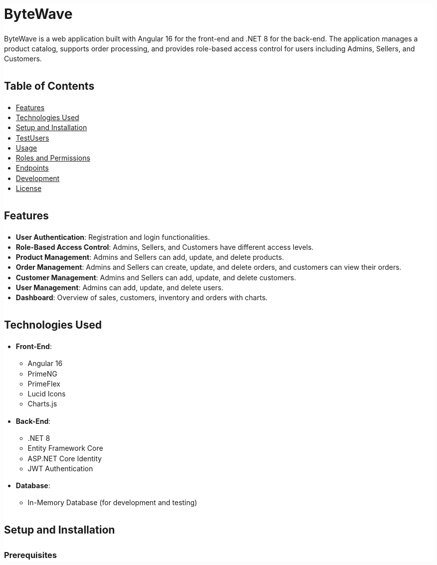 # ByteWave

ByteWave is a web application built with Angular 16 for the front-end and .NET 8 for the back-end. The application manages a product catalog, supports order processing, and provides role-based access control for users including Admins, Sellers, and Customers.

## Table of Contents

- [Features](#features)
- [Technologies Used](#technologies-used)
- [Setup and Installation](#setup-and-installation)
- [TestUsers](#precreated-users)
- [Usage](#usage)
- [Roles and Permissions](#roles-and-permissions)
- [Endpoints](#endpoints)
- [Development](#development)
- [License](#license)

## Features

- **User Authentication**: Registration and login functionalities.
- **Role-Based Access Control**: Admins, Sellers, and Customers have different access levels.
- **Product Management**: Admins and Sellers can add, update, and delete products.
- **Order Management**: Admins and Sellers can create, update, and delete orders, and customers can view their orders.
- **Customer Management**: Admins and Sellers can add, update, and delete customers.
- **User Management**: Admins can add, update, and delete users.
- **Dashboard**: Overview of sales, customers, inventory and orders with charts.

## Technologies Used

- **Front-End**:
  - Angular 16
  - PrimeNG
  - PrimeFlex
  - Lucid Icons
  - Charts.js

- **Back-End**:
  - .NET 8
  - Entity Framework Core
  - ASP.NET Core Identity
  - JWT Authentication

- **Database**:
  - In-Memory Database (for development and testing)

## Setup and Installation

### Prerequisites
